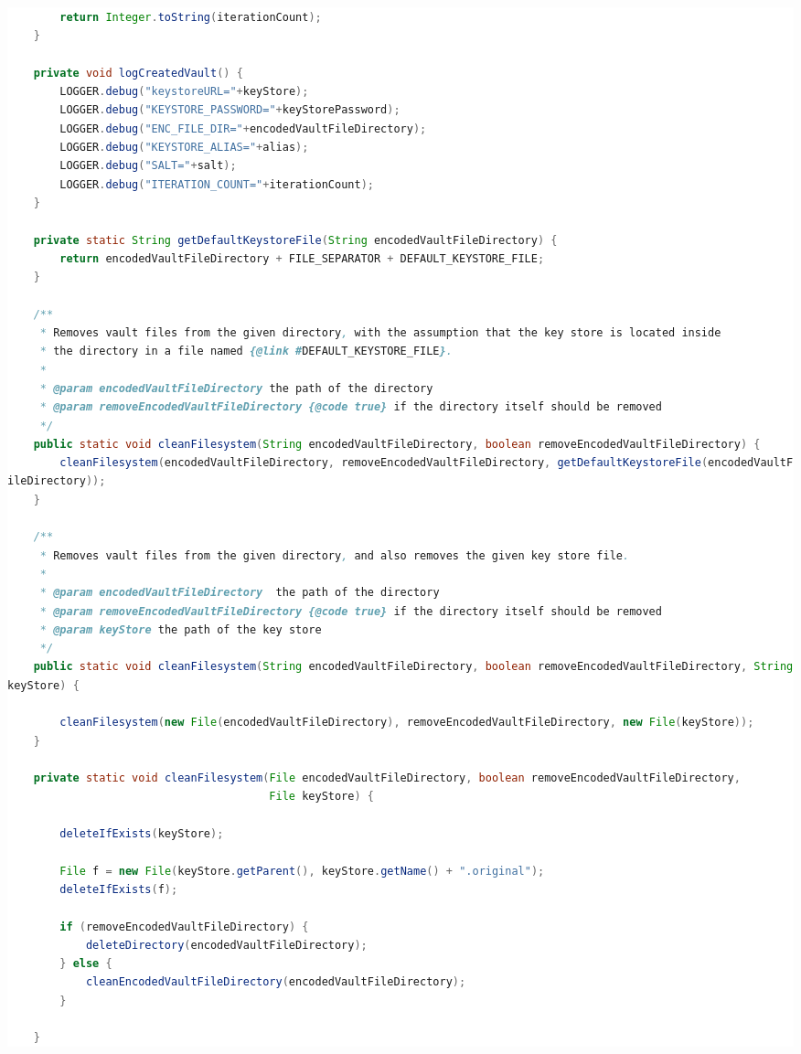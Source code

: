 ```java
        return Integer.toString(iterationCount);
    }

    private void logCreatedVault() {
        LOGGER.debug("keystoreURL="+keyStore);
        LOGGER.debug("KEYSTORE_PASSWORD="+keyStorePassword);
        LOGGER.debug("ENC_FILE_DIR="+encodedVaultFileDirectory);
        LOGGER.debug("KEYSTORE_ALIAS="+alias);
        LOGGER.debug("SALT="+salt);
        LOGGER.debug("ITERATION_COUNT="+iterationCount);
    }

    private static String getDefaultKeystoreFile(String encodedVaultFileDirectory) {
        return encodedVaultFileDirectory + FILE_SEPARATOR + DEFAULT_KEYSTORE_FILE;
    }

    /**
     * Removes vault files from the given directory, with the assumption that the key store is located inside
     * the directory in a file named {@link #DEFAULT_KEYSTORE_FILE}.
     *
     * @param encodedVaultFileDirectory the path of the directory
     * @param removeEncodedVaultFileDirectory {@code true} if the directory itself should be removed
     */
    public static void cleanFilesystem(String encodedVaultFileDirectory, boolean removeEncodedVaultFileDirectory) {
        cleanFilesystem(encodedVaultFileDirectory, removeEncodedVaultFileDirectory, getDefaultKeystoreFile(encodedVaultFileDirectory));
    }

    /**
     * Removes vault files from the given directory, and also removes the given key store file.
     *
     * @param encodedVaultFileDirectory  the path of the directory
     * @param removeEncodedVaultFileDirectory {@code true} if the directory itself should be removed
     * @param keyStore the path of the key store
     */
    public static void cleanFilesystem(String encodedVaultFileDirectory, boolean removeEncodedVaultFileDirectory, String keyStore) {

        cleanFilesystem(new File(encodedVaultFileDirectory), removeEncodedVaultFileDirectory, new File(keyStore));
    }

    private static void cleanFilesystem(File encodedVaultFileDirectory, boolean removeEncodedVaultFileDirectory,
                                        File keyStore) {

        deleteIfExists(keyStore);

        File f = new File(keyStore.getParent(), keyStore.getName() + ".original");
        deleteIfExists(f);

        if (removeEncodedVaultFileDirectory) {
            deleteDirectory(encodedVaultFileDirectory);
        } else {
            cleanEncodedVaultFileDirectory(encodedVaultFileDirectory);
        }

    }

```